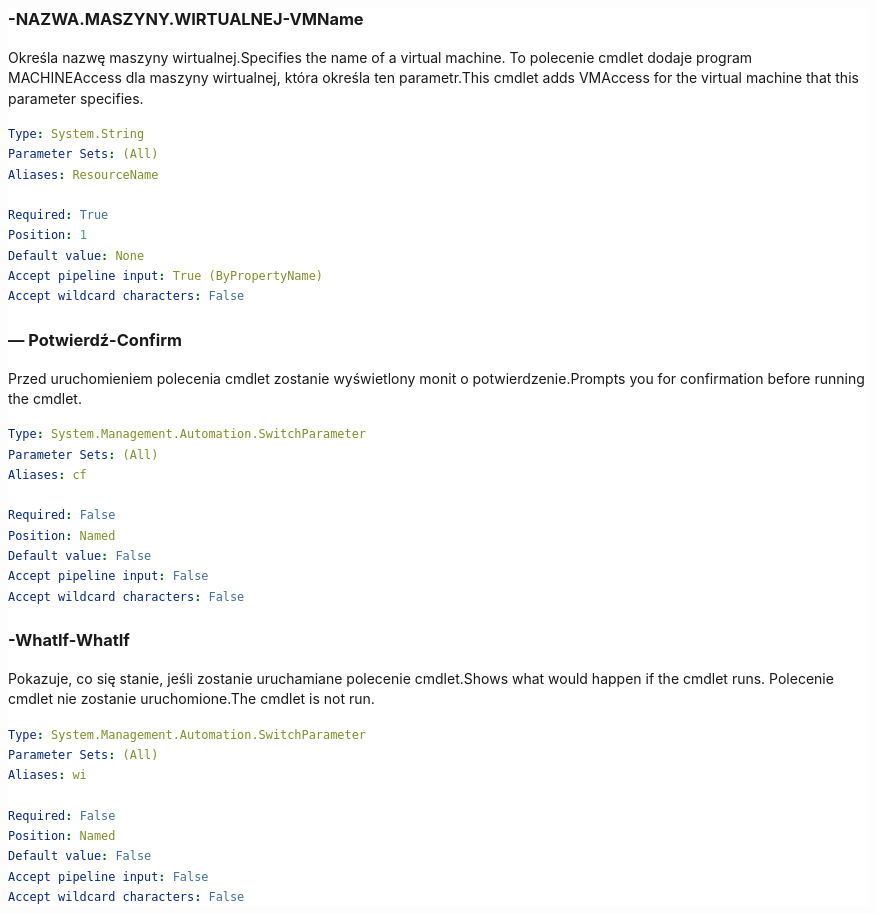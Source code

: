 ### <span data-ttu-id="dc3ba-143">-NAZWA.MASZYNY.WIRTUALNEJ</span><span class="sxs-lookup"><span data-stu-id="dc3ba-143">-VMName</span></span>
<span data-ttu-id="dc3ba-144">Określa nazwę maszyny wirtualnej.</span><span class="sxs-lookup"><span data-stu-id="dc3ba-144">Specifies the name of a virtual machine.</span></span>
<span data-ttu-id="dc3ba-145">To polecenie cmdlet dodaje program MACHINEAccess dla maszyny wirtualnej, która określa ten parametr.</span><span class="sxs-lookup"><span data-stu-id="dc3ba-145">This cmdlet adds VMAccess for the virtual machine that this parameter specifies.</span></span>

```yaml
Type: System.String
Parameter Sets: (All)
Aliases: ResourceName

Required: True
Position: 1
Default value: None
Accept pipeline input: True (ByPropertyName)
Accept wildcard characters: False
```

### <span data-ttu-id="dc3ba-146">— Potwierdź</span><span class="sxs-lookup"><span data-stu-id="dc3ba-146">-Confirm</span></span>
<span data-ttu-id="dc3ba-147">Przed uruchomieniem polecenia cmdlet zostanie wyświetlony monit o potwierdzenie.</span><span class="sxs-lookup"><span data-stu-id="dc3ba-147">Prompts you for confirmation before running the cmdlet.</span></span>

```yaml
Type: System.Management.Automation.SwitchParameter
Parameter Sets: (All)
Aliases: cf

Required: False
Position: Named
Default value: False
Accept pipeline input: False
Accept wildcard characters: False
```

### <span data-ttu-id="dc3ba-148">-WhatIf</span><span class="sxs-lookup"><span data-stu-id="dc3ba-148">-WhatIf</span></span>
<span data-ttu-id="dc3ba-149">Pokazuje, co się stanie, jeśli zostanie uruchamiane polecenie cmdlet.</span><span class="sxs-lookup"><span data-stu-id="dc3ba-149">Shows what would happen if the cmdlet runs.</span></span>
<span data-ttu-id="dc3ba-150">Polecenie cmdlet nie zostanie uruchomione.</span><span class="sxs-lookup"><span data-stu-id="dc3ba-150">The cmdlet is not run.</span></span>

```yaml
Type: System.Management.Automation.SwitchParameter
Parameter Sets: (All)
Aliases: wi

Required: False
Position: Named
Default value: False
Accept pipeline input: False
Accept wildcard characters: False
```
